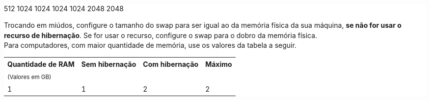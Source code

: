 <td>512</td>

<td>1024</td>

<td>1024</td>

</tr>

<tr>

<td>1024</td>

<td>1024</td>

<td>2048</td>

<td>2048</td>

</tr>

</tbody>

</table>

Trocando em miúdos, configure o tamanho do swap para ser igual ao da memória física da sua máquina, **se não for usar o recurso de hibernação**. Se for usar o recurso, configure o swap para o dobro da memória física.  
Para computadores, com maior quantidade de memória, use os valores da tabela a seguir.

<table>

<tbody>

<tr>

<th>Quantidade de RAM</th>

<th>Sem hibernação</th>

<th>Com hibernação</th>

<th>Máximo</th>

</tr>

<tr>

<td span="4"><small>(Valores em GB)</small></td>

</tr>

<tr>

<td>1</td>

<td>1</td>

<td>2</td>

<td>2</td>

</tr>

<tr>
